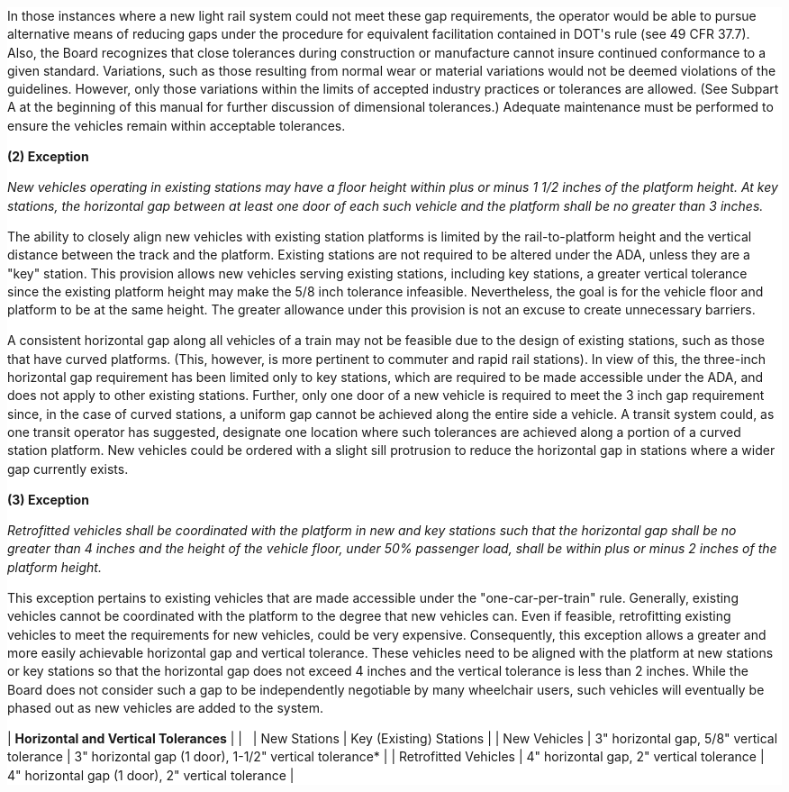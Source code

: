 In those instances where a new light rail system could not meet these gap requirements, the operator would be able to pursue alternative means of reducing gaps under the procedure for equivalent facilitation contained in DOT's rule (see 49 CFR 37.7). Also, the Board recognizes that close tolerances during construction or manufacture cannot insure continued conformance to a given standard. Variations, such as those resulting from normal wear or material variations would not be deemed violations of the guidelines. However, only those variations within the limits of accepted industry practices or tolerances are allowed. (See Subpart A at the beginning of this manual for further discussion of dimensional tolerances.) Adequate maintenance must be performed to ensure the vehicles remain within acceptable tolerances.

**(2) Exception**

*New vehicles operating in existing stations may have a floor height within plus or minus 1 1/2 inches of the platform height. At key stations, the horizontal gap between at least one door of each such vehicle and the platform shall be no greater than 3 inches.*

The ability to closely align new vehicles with existing station platforms is limited by the rail-to-platform height and the vertical distance between the track and the platform. Existing stations are not required to be altered under the ADA, unless they are a "key" station. This provision allows new vehicles serving existing stations, including key stations, a greater vertical tolerance since the existing platform height may make the 5/8 inch tolerance infeasible. Nevertheless, the goal is for the vehicle floor and platform to be at the same height. The greater allowance under this provision is not an excuse to create unnecessary barriers.

A consistent horizontal gap along all vehicles of a train may not be feasible due to the design of existing stations, such as those that have curved platforms. (This, however, is more pertinent to commuter and rapid rail stations). In view of this, the three-inch horizontal gap requirement has been limited only to key stations, which are required to be made accessible under the ADA, and does not apply to other existing stations. Further, only one door of a new vehicle is required to meet the 3 inch gap requirement since, in the case of curved stations, a uniform gap cannot be achieved along the entire side a vehicle. A transit system could, as one transit operator has suggested, designate one location where such tolerances are achieved along a portion of a curved station platform. New vehicles could be ordered with a slight sill protrusion to reduce the horizontal gap in stations where a wider gap currently exists.

**(3) Exception**

*Retrofitted vehicles shall be coordinated with the platform in new and key stations such that the horizontal gap shall be no greater than 4 inches and the height of the vehicle floor, under 50% passenger load, shall be within plus or minus 2 inches of the platform height.*

This exception pertains to existing vehicles that are made accessible under the "one-car-per-train" rule. Generally, existing vehicles cannot be coordinated with the platform to the degree that new vehicles can. Even if feasible, retrofitting existing vehicles to meet the requirements for new vehicles, could be very expensive. Consequently, this exception allows a greater and more easily achievable horizontal gap and vertical tolerance. These vehicles need to be aligned with the platform at new stations or key stations so that the horizontal gap does not exceed 4 inches and the vertical tolerance is less than 2 inches. While the Board does not consider such a gap to be independently negotiable by many wheelchair users, such vehicles will eventually be phased out as new vehicles are added to the system.

| **Horizontal and Vertical Tolerances** |
|   | New Stations | Key (Existing) Stations |
| New Vehicles | 3" horizontal gap, 5/8" vertical tolerance | 3" horizontal gap (1 door), 1-1/2" vertical tolerance* |
| Retrofitted Vehicles | 4" horizontal gap, 2" vertical tolerance | 4" horizontal gap (1 door), 2" vertical tolerance |

